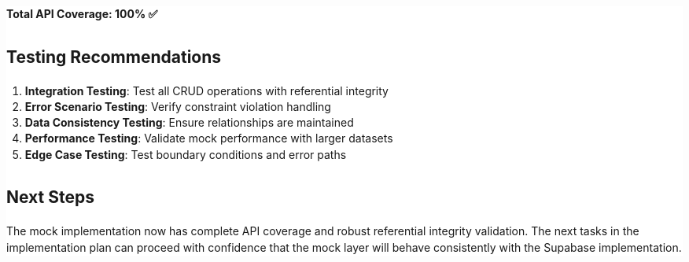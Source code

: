 **Total API Coverage: 100% ✅**

## Testing Recommendations

1. **Integration Testing**: Test all CRUD operations with referential integrity
2. **Error Scenario Testing**: Verify constraint violation handling
3. **Data Consistency Testing**: Ensure relationships are maintained
4. **Performance Testing**: Validate mock performance with larger datasets
5. **Edge Case Testing**: Test boundary conditions and error paths

## Next Steps

The mock implementation now has complete API coverage and robust referential integrity validation. The next tasks in the implementation plan can proceed with confidence that the mock layer will behave consistently with the Supabase implementation.